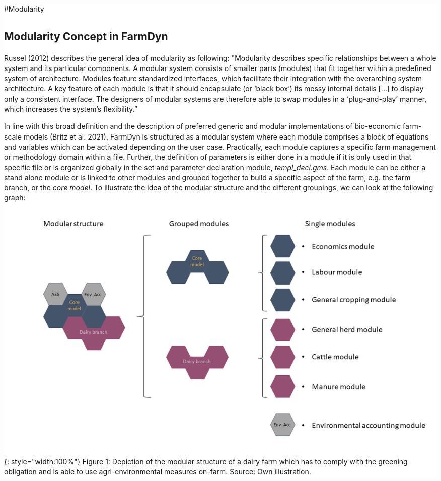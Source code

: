 #Modularity

## Modularity Concept in FarmDyn

Russel (2012) describes the general idea of modularity as following:
"Modularity describes specific relationships between a whole system
and its particular components. A modular system consists of smaller
parts (modules) that fit together within a predefined system of architecture.
Modules feature standardized interfaces, which facilitate their
integration with the overarching system architecture. A key feature of
each module is that it should encapsulate (or ‘black box’) its messy
internal details […] to display only a consistent interface. The designers
of modular systems are therefore able to swap modules in a ‘plug-and-play’
manner, which increases the system’s flexibility.”

In line with this broad definition and the description of preferred generic and modular
implementations of bio-economic farm-scale models (Britz et al. 2021), FarmDyn is
structured as a modular system where each module comprises a block of equations
and variables which can be activated depending on the user case. Practically,
each module captures a specific farm management or methodology domain within
a file. Further, the definition of parameters is either
done in a module if it is only used in that specific file or is organized
globally in the set and parameter declaration module, *templ\_decl.gms*. Each module can be either
a stand alone module or is linked to other modules and grouped together to build
a specific aspect of the farm, e.g. the farm branch, or the *core model*. To illustrate
the idea of the modular structure and the different groupings, we can look at the
following graph:

![](../../media/Modularity/Modular_Graphs.png){: style="width:100%"}
Figure 1: Depiction of the modular structure of a dairy farm which has to
comply with the greening obligation and is able to use agri-environmental measures on-farm.
Source: Own illustration.
